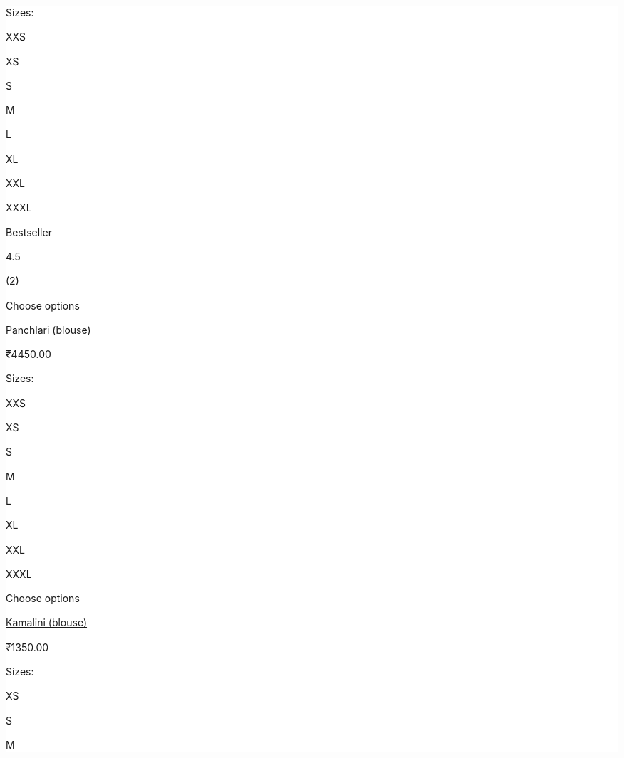 Sizes:

XXS

XS

S

M

L

XL

XXL

XXXL

Bestseller

[](https://suta.in/products/panchlari)

4.5

(2)

Choose options

[Panchlari (blouse)](https://suta.in/products/panchlari)

₹4450.00

Sizes:

XXS

XS

S

M

L

XL

XXL

XXXL

[](https://suta.in/products/kamalini)

Choose options

[Kamalini (blouse)](https://suta.in/products/kamalini)

₹1350.00

Sizes:

XS

S

M

